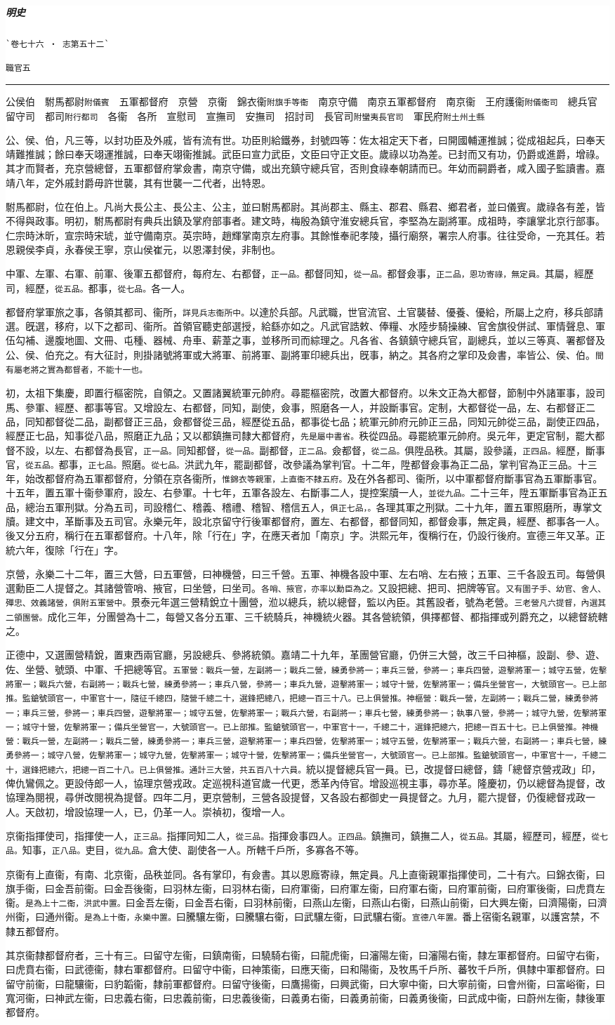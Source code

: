 

##### 明史
	`卷七十六 ‧ 志第五十二`　
`職官五`

* * *

公侯伯　駙馬都尉`附儀賓`　五軍都督府　京營　京衞　錦衣衞`附旗手等衞`　南京守備　南京五軍都督府　南京衞　王府護衞`附儀衞司`　總兵官　留守司　都司`附行都司`　各衞　各所　宣慰司　宣撫司　安撫司　招討司　長官司`附蠻夷長官司`　軍民府`附土州土縣`

公、侯、伯，凡三等，以封功臣及外戚，皆有流有世。功臣則給鐵券，封號四等：佐太祖定天下者，曰開國輔運推誠；從成祖起兵，曰奉天靖難推誠；餘曰奉天翊運推誠，曰奉天翊衞推誠。武臣曰宣力武臣，文臣曰守正文臣。歲祿以功為差。已封而又有功，仍爵或進爵，增祿。其才而賢者，充京營總督，五軍都督府掌僉書，南京守備，或出充鎮守總兵官，否則食祿奉朝請而已。年幼而嗣爵者，咸入國子監讀書。嘉靖八年，定外戚封爵毋許世襲，其有世襲一二代者，出特恩。

駙馬都尉，位在伯上。凡尚大長公主、長公主、公主，並曰駙馬都尉。其尚郡主、縣主、郡君、縣君、鄉君者，並曰儀賓。歲祿各有差，皆不得與政事。明初，駙馬都尉有典兵出鎮及掌府部事者。建文時，梅殷為鎮守淮安總兵官，李堅為左副將軍。成祖時，李讓掌北京行部事。仁宗時沐昕，宣宗時宋琥，並守備南京。英宗時，趙輝掌南京左府事。其餘惟奉祀孝陵，攝行廟祭，署宗人府事。往往受命，一充其任。若恩親侯李貞，永春侯王寧，京山侯崔元，以恩澤封侯，非制也。

中軍、左軍、右軍、前軍、後軍五都督府，每府左、右都督，`正一品。`都督同知，`從一品。`都督僉事，`正二品，恩功寄祿，無定員。`其屬，經歷司，經歷，`從五品。`都事，`從七品。`各一人。

都督府掌軍旅之事，各領其都司、衞所，`詳見兵志衞所中。`以達於兵部。凡武職，世官流官、土官襲替、優養、優給，所屬上之府，移兵部請選。旣選，移府，以下之都司、衞所。首領官聽吏部選授，給繇亦如之。凡武官誥敕、俸糧、水陸步騎操練、官舍旗役併試、軍情聲息、軍伍勾補、邊腹地圖、文冊、屯種、器械、舟車、薪葦之事，並移所司而綜理之。凡各省、各鎮鎮守總兵官，副總兵，並以三等真、署都督及公、侯、伯充之。有大征討，則掛諸號將軍或大將軍、前將軍、副將軍印總兵出，旣事，納之。其各府之掌印及僉書，率皆公、侯、伯。`間有屬老將之實為都督者，不能十一也。`

初，太祖下集慶，即置行樞密院，自領之。又置諸翼統軍元帥府。尋罷樞密院，改置大都督府。以朱文正為大都督，節制中外諸軍事，設司馬、參軍、經歷、都事等官。又增設左、右都督，同知，副使，僉事，照磨各一人，并設斷事官。定制，大都督從一品，左、右都督正二品，同知都督從二品，副都督正三品，僉都督從三品，經歷從五品，都事從七品；統軍元帥府元帥正三品，同知元帥從三品，副使正四品，經歷正七品，知事從八品，照磨正九品；又以都鎮撫司隸大都督府，`先是屬中書省。`秩從四品。尋罷統軍元帥府。吳元年，更定官制，罷大都督不設，以左、右都督為長官，`正一品。`同知都督，`從一品。`副都督，`正二品。`僉都督，`從二品。`俱陞品秩。其屬，設參議，`正四品。`經歷，斷事官，`從五品。`都事，`正七品。`照磨。`從七品。`洪武九年，罷副都督，改參議為掌判官。十二年，陞都督僉事為正二品，掌判官為正三品。十三年，始改都督府為五軍都督府，分領在京各衞所，`惟錦衣等親軍，上直衞不隸五府。`及在外各都司、衞所，以中軍都督府斷事官為五軍斷事官。十五年，置五軍十衞參軍府，設左、右參軍。十七年，五軍各設左、右斷事二人，提控案牘一人，`並從九品。`二十三年，陞五軍斷事官為正五品，總治五軍刑獄。分為五司，司設稽仁、稽義、稽禮、稽智、稽信五人，`俱正七品，。`各理其軍之刑獄。二十九年，置五軍照磨所，專掌文牘。建文中，革斷事及五司官。永樂元年，設北京留守行後軍都督府，置左、右都督，都督同知，都督僉事，無定員，經歷、都事各一人。後又分五府，稱行在五軍都督府。十八年，除「行在」字，在應天者加「南京」字。洪熙元年，復稱行在，仍設行後府。宣德三年又革。正統六年，復除「行在」字。

京營，永樂二十二年，置三大營，曰五軍營，曰神機營，曰三千營。五軍、神機各設中軍、左右哨、左右掖；五軍、三千各設五司。每營俱選勳臣二人提督之。其諸營管哨、掖官，曰坐營，曰坐司。`各哨、掖官，亦率以勳臣為之。`又設把總、把司、把牌等官。`又有圍子手、幼官、舍人、殫忠、效義諸營，俱附五軍營中。`景泰元年選三營精銳立十團營，涖以總兵，統以總督，監以內臣。其舊設者，號為老營。`三老營凡六提督，內選其二領團營。`成化三年，分團營為十二，每營又各分五軍、三千統騎兵，神機統火器。其各營統領，俱擇都督、都指揮或列爵充之，以總督統轄之。

正德中，又選團營精銳，置東西兩官廳，另設總兵、參將統領。嘉靖二十九年，革團營官廳，仍併三大營，改三千曰神樞，設副、參、遊、佐、坐營、號頭、中軍、千把總等官。`五軍營：戰兵一營，左副將一；戰兵二營，練勇參將一；車兵三營，參將一；車兵四營，遊擊將軍一；城守五營，佐擊將軍一；戰兵六營，右副將一；戰兵七營，練勇參將一；車兵八營，參將一；車兵九營，遊擊將軍一；城守十營，佐擊將軍一；備兵坐營官一，大號頭官一。已上部推。監鎗號頭官一，中軍官十一，隨征千總四，隨營千總二十，選鋒把總八，把總一百三十八。已上俱營推。神樞營：戰兵一營，左副將一；戰兵二營，練勇參將一；車兵三營，參將一；車兵四營，遊擊將軍一；城守五營，佐擊將軍一；戰兵六營，右副將一；車兵七營，練勇參將一；執事八營，參將一；城守九營，佐擊將軍一；城守十營，佐擊將軍一；備兵坐營官一，大號頭官一。已上部推。監鎗號頭官一，中軍官十一，千總二十，選鋒把總六，把總一百五十七。已上俱營推。神機營：戰兵一營，左副將一；戰兵二營，練勇參將一；車兵三營，遊擊將軍一；車兵四營，佐擊將軍一；城守五營，佐擊將軍一；戰兵六營，右副將一；車兵七營，練勇參將一；城守八營，佐擊將軍一；城守九營，佐擊將軍一；城守十營，佐擊將軍一；備兵坐營官一，大號頭官一。已上部推。監鎗號頭官一，中軍官十一，千總二十，選鋒把總六，把總一百二十八。已上俱營推。通計三大營，共五百八十六員。`統以提督總兵官一員。已，改提督曰總督，鑄「總督京營戎政」印，俾仇鸞佩之。更設侍郎一人，協理京營戎政。定巡視科道官歲一代更，悉革內侍官。增設巡視主事，尋亦革。隆慶初，仍以總督為提督，改協理為閱視，尋併改閱視為提督。四年二月，更京營制，三營各設提督，又各設右都御史一員提督之。九月，罷六提督，仍復總督戎政一人。天啟初，增設協理一人，已，仍革一人。崇禎初，復增一人。

京衞指揮使司，指揮使一人，`正三品。`指揮同知二人，`從三品。`指揮僉事四人。`正四品。`鎮撫司，鎮撫二人，`從五品。`其屬，經歷司，經歷，`從七品。`知事，`正八品。`吏目，`從九品。`倉大使、副使各一人。所轄千戶所，多寡各不等。

京衞有上直衞，有南、北京衞，品秩並同。各有掌印，有僉書。其以恩廕寄祿，無定員。凡上直衞親軍指揮使司，二十有六。曰錦衣衞，曰旗手衞，曰金吾前衞。曰金吾後衞，曰羽林左衞，曰羽林右衞，曰府軍衞，曰府軍左衞，曰府軍右衞，曰府軍前衞，曰府軍後衞，曰虎賁左衞。`是為上十二衞，洪武中置。`曰金吾左衞，曰金吾右衞，曰羽林前衞，曰燕山左衞，曰燕山右衞，曰燕山前衞，曰大興左衞，曰濟陽衞，曰濟州衞，曰通州衞。`是為上十衞，永樂中置。`曰騰驤左衞，曰騰驤右衞，曰武驤左衞，曰武驤右衞。`宣德八年置。`番上宿衞名親軍，以護宮禁，不隸五都督府。

其京衞隸都督府者，三十有三。曰留守左衞，曰鎮南衞，曰驍騎右衞，曰龍虎衞，曰瀋陽左衞，曰瀋陽右衞，隸左軍都督府。曰留守右衞，曰虎賁右衞，曰武德衞，隸右軍都督府。曰留守中衞，曰神策衞，曰應天衞，曰和陽衞，及牧馬千戶所、蕃牧千戶所，俱隸中軍都督府。曰留守前衞，曰龍驤衞，曰豹韜衞，隸前軍都督府。曰留守後衞，曰鷹揚衞，曰興武衞，曰大寧中衞，曰大寧前衞，曰會州衞，曰富峪衞，曰寬河衞，曰神武左衞，曰忠義右衞，曰忠義前衞，曰忠義後衞，曰義勇右衞，曰義勇前衞，曰義勇後衞，曰武成中衞，曰蔚州左衞，隸後軍都督府。
